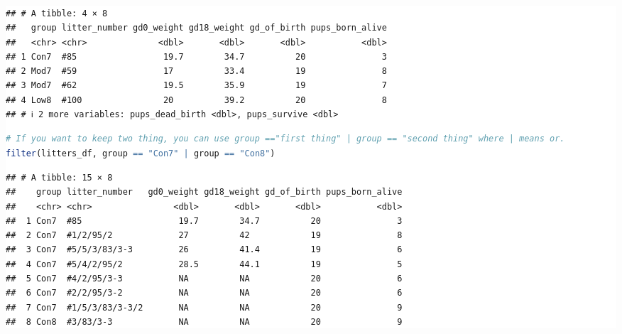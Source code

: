     ## # A tibble: 4 × 8
    ##   group litter_number gd0_weight gd18_weight gd_of_birth pups_born_alive
    ##   <chr> <chr>              <dbl>       <dbl>       <dbl>           <dbl>
    ## 1 Con7  #85                 19.7        34.7          20               3
    ## 2 Mod7  #59                 17          33.4          19               8
    ## 3 Mod7  #62                 19.5        35.9          19               7
    ## 4 Low8  #100                20          39.2          20               8
    ## # ℹ 2 more variables: pups_dead_birth <dbl>, pups_survive <dbl>

``` r
# If you want to keep two thing, you can use group =="first thing" | group == "second thing" where | means or. 
filter(litters_df, group == "Con7" | group == "Con8")
```

    ## # A tibble: 15 × 8
    ##    group litter_number   gd0_weight gd18_weight gd_of_birth pups_born_alive
    ##    <chr> <chr>                <dbl>       <dbl>       <dbl>           <dbl>
    ##  1 Con7  #85                   19.7        34.7          20               3
    ##  2 Con7  #1/2/95/2             27          42            19               8
    ##  3 Con7  #5/5/3/83/3-3         26          41.4          19               6
    ##  4 Con7  #5/4/2/95/2           28.5        44.1          19               5
    ##  5 Con7  #4/2/95/3-3           NA          NA            20               6
    ##  6 Con7  #2/2/95/3-2           NA          NA            20               6
    ##  7 Con7  #1/5/3/83/3-3/2       NA          NA            20               9
    ##  8 Con8  #3/83/3-3             NA          NA            20               9